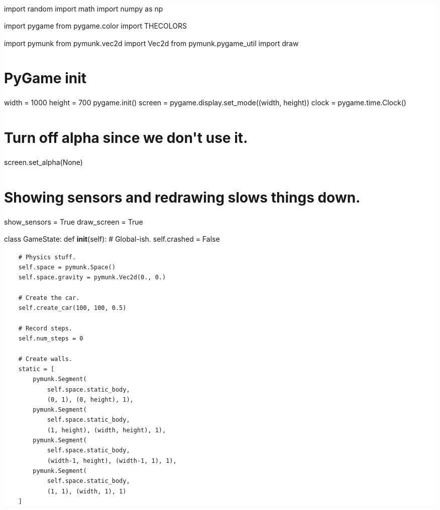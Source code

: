 import random
import math
import numpy as np

import pygame
from pygame.color import THECOLORS

import pymunk
from pymunk.vec2d import Vec2d
from pymunk.pygame_util import draw

# PyGame init
width = 1000
height = 700
pygame.init()
screen = pygame.display.set_mode((width, height))
clock = pygame.time.Clock()

# Turn off alpha since we don't use it.
screen.set_alpha(None)

# Showing sensors and redrawing slows things down.
show_sensors = True
draw_screen = True


class GameState:
    def __init__(self):
        # Global-ish.
        self.crashed = False

        # Physics stuff.
        self.space = pymunk.Space()
        self.space.gravity = pymunk.Vec2d(0., 0.)

        # Create the car.
        self.create_car(100, 100, 0.5)

        # Record steps.
        self.num_steps = 0

        # Create walls.
        static = [
            pymunk.Segment(
                self.space.static_body,
                (0, 1), (0, height), 1),
            pymunk.Segment(
                self.space.static_body,
                (1, height), (width, height), 1),
            pymunk.Segment(
                self.space.static_body,
                (width-1, height), (width-1, 1), 1),
            pymunk.Segment(
                self.space.static_body,
                (1, 1), (width, 1), 1)
        ]
